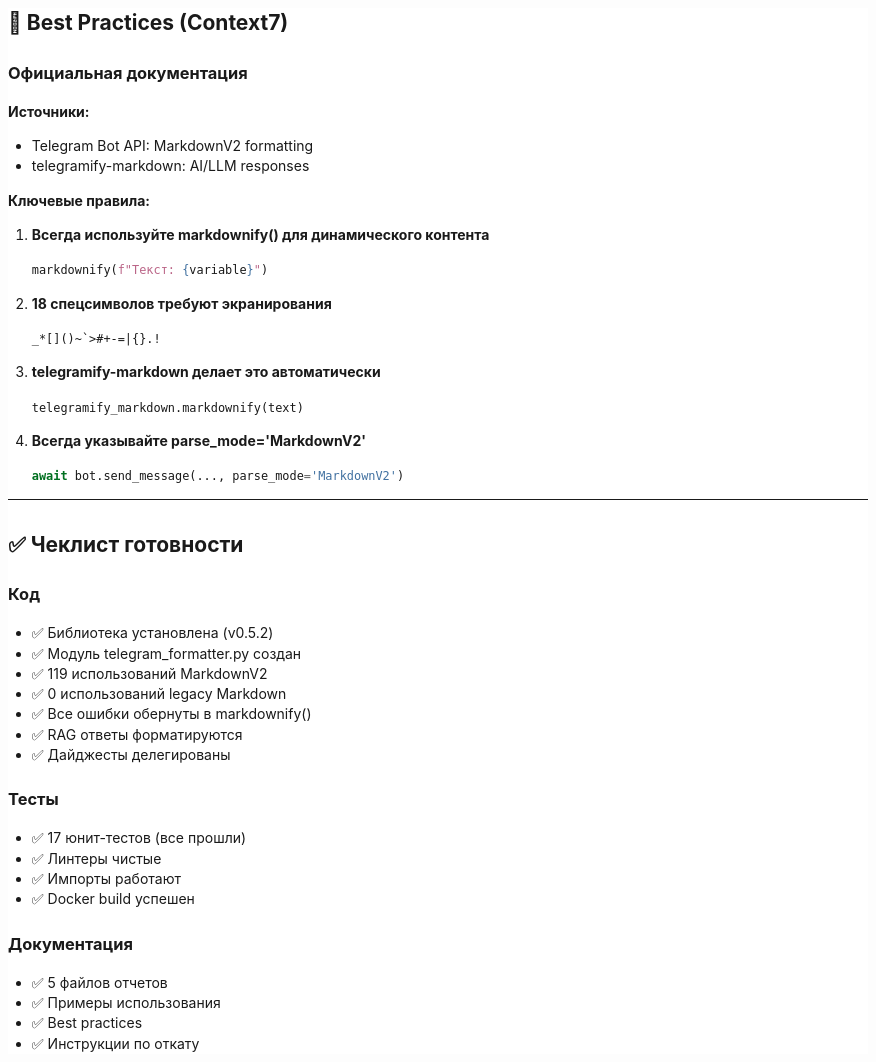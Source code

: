 
## 🎯 Best Practices (Context7)

### Официальная документация

**Источники:**
- Telegram Bot API: MarkdownV2 formatting
- telegramify-markdown: AI/LLM responses

**Ключевые правила:**

1. **Всегда используйте markdownify() для динамического контента**
   ```python
   markdownify(f"Текст: {variable}")
   ```

2. **18 спецсимволов требуют экранирования**
   ```
   _*[]()~`>#+-=|{}.!
   ```

3. **telegramify-markdown делает это автоматически**
   ```python
   telegramify_markdown.markdownify(text)
   ```

4. **Всегда указывайте parse_mode='MarkdownV2'**
   ```python
   await bot.send_message(..., parse_mode='MarkdownV2')
   ```

---

## ✅ Чеклист готовности

### Код
- ✅ Библиотека установлена (v0.5.2)
- ✅ Модуль telegram_formatter.py создан
- ✅ 119 использований MarkdownV2
- ✅ 0 использований legacy Markdown
- ✅ Все ошибки обернуты в markdownify()
- ✅ RAG ответы форматируются
- ✅ Дайджесты делегированы

### Тесты
- ✅ 17 юнит-тестов (все прошли)
- ✅ Линтеры чистые
- ✅ Импорты работают
- ✅ Docker build успешен

### Документация
- ✅ 5 файлов отчетов
- ✅ Примеры использования
- ✅ Best practices
- ✅ Инструкции по откату

